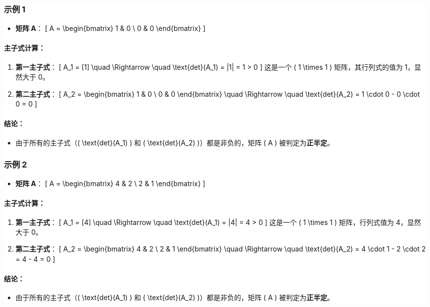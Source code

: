### 示例 1
- **矩阵 A**：
\[
A = \begin{bmatrix}
1 & 0 \\
0 & 0
\end{bmatrix}
\]

#### 主子式计算：
1. **第一主子式**：
   \[
   A_1 = [1] \quad \Rightarrow \quad \text{det}(A_1) = |1| = 1 > 0
   \]
   这是一个 \( 1 \times 1 \) 矩阵，其行列式的值为 1，显然大于 0。

2. **第二主子式**：
   \[
   A_2 = \begin{bmatrix}
   1 & 0 \\
   0 & 0
   \end{bmatrix} \quad \Rightarrow \quad \text{det}(A_2) = 1 \cdot 0 - 0 \cdot 0 = 0
   \]

#### 结论：
- 由于所有的主子式（\( \text{det}(A_1) \) 和 \( \text{det}(A_2) \)）都是非负的，矩阵 \( A \) 被判定为**正半定**。

### 示例 2
- **矩阵 A**：
\[
A = \begin{bmatrix}
4 & 2 \\
2 & 1
\end{bmatrix}
\]

#### 主子式计算：
1. **第一主子式**：
   \[
   A_1 = [4] \quad \Rightarrow \quad \text{det}(A_1) = |4| = 4 > 0
   \]
   这是一个 \( 1 \times 1 \) 矩阵，行列式值为 4，显然大于 0。

2. **第二主子式**：
   \[
   A_2 = \begin{bmatrix}
   4 & 2 \\
   2 & 1
   \end{bmatrix} \quad \Rightarrow \quad \text{det}(A_2) = 4 \cdot 1 - 2 \cdot 2 = 4 - 4 = 0
   \]

#### 结论：
- 由于所有的主子式（\( \text{det}(A_1) \) 和 \( \text{det}(A_2) \)）都是非负的，矩阵 \( A \) 被判定为**正半定**。
